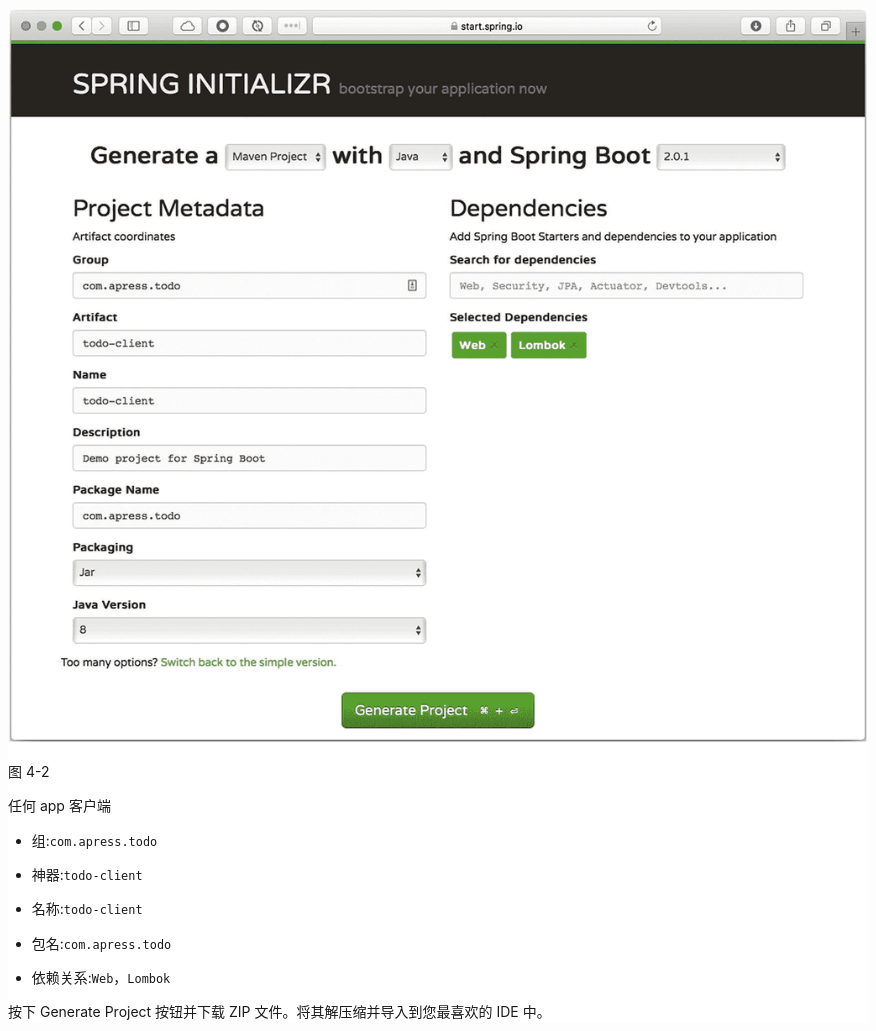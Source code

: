 ![img/340891_2_En_4_Fig2_HTML.jpg](img/340891_2_En_4_Fig2_HTML.jpg)

图 4-2

任何 app 客户端

*   组:`com.apress.todo`

*   神器:`todo-client`

*   名称:`todo-client`

*   包名:`com.apress.todo`

*   依赖关系:`Web`，`Lombok`

按下 Generate Project 按钮并下载 ZIP 文件。将其解压缩并导入到您最喜欢的 IDE 中。
